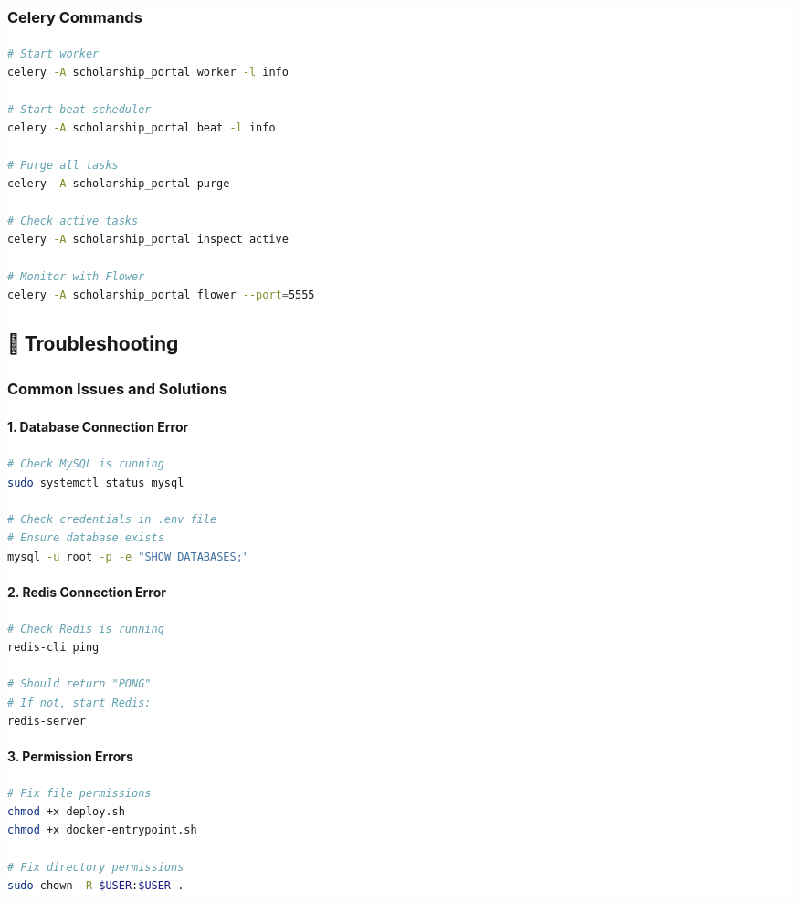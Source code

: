 ### Celery Commands
```bash
# Start worker
celery -A scholarship_portal worker -l info

# Start beat scheduler
celery -A scholarship_portal beat -l info

# Purge all tasks
celery -A scholarship_portal purge

# Check active tasks
celery -A scholarship_portal inspect active

# Monitor with Flower
celery -A scholarship_portal flower --port=5555
```

## 🐛 Troubleshooting

### Common Issues and Solutions

#### 1. Database Connection Error
```bash
# Check MySQL is running
sudo systemctl status mysql

# Check credentials in .env file
# Ensure database exists
mysql -u root -p -e "SHOW DATABASES;"
```

#### 2. Redis Connection Error
```bash
# Check Redis is running
redis-cli ping

# Should return "PONG"
# If not, start Redis:
redis-server
```

#### 3. Permission Errors
```bash
# Fix file permissions
chmod +x deploy.sh
chmod +x docker-entrypoint.sh

# Fix directory permissions
sudo chown -R $USER:$USER .
```
